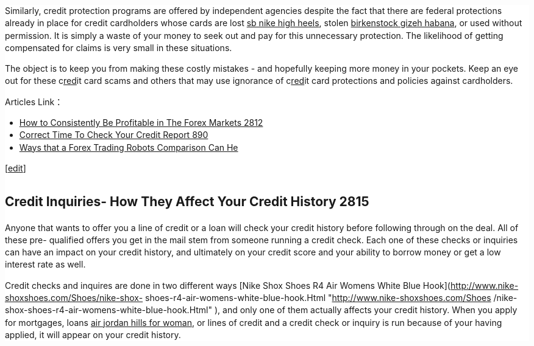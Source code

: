 Similarly, credit protection programs are offered by independent agencies
despite the fact that there are federal protections already in place for
credit cardholders whose cards are lost [sb nike high
heels](http://www.nikeairjordanheels2012.com
"http://www.nikeairjordanheels2012.com" ), stolen [birkenstock gizeh
habana](http://www.birkensandals.com "http://www.birkensandals.com" ), or used
without permission. It is simply a waste of your money to seek out and pay for
this unnecessary protection. The likelihood of getting compensated for claims
is very small in these situations.  
  
The object is to keep you from making these costly mistakes - and hopefully
keeping more money in your pockets. Keep an eye out for these
c[red](http://www.nikeairjordanheels2012.com
"http://www.nikeairjordanheels2012.com" )it card scams and others that may use
ignorance of c[red](http://www.nikeairjordanheels2012.com
"http://www.nikeairjordanheels2012.com" )it card protections and policies
against cardholders.  
  
Articles Link：

  * [How to Consistently Be Profitable in The Forex Markets 2812](http://www.qmail-ldap.org/wiki/index.php/User:Lofeisnw7l4q#How_to_Consistently_Be_Profitable_in_The_Forex_Markets_2812 "http://www.qmail-ldap.org/wiki/index.php/User:Lofeisnw7l4q#How_to_Consistently_Be_Profitable_in_The_Forex_Markets_2812" )
  * [Correct Time To Check Your Credit Report 890](http://wiki.classdrive.net/index.php/User:Lofeisnw8u7r#Correct_Time_To_Check_Your_Credit_Report_890 "http://wiki.classdrive.net/index.php/User:Lofeisnw8u7r#Correct_Time_To_Check_Your_Credit_Report_890" )
  * [Ways that a Forex Trading Robots Comparison Can He](http://xoloria.net/tiki/tiki-view_blog_post.php?blogId=154&postId=3478 "http://xoloria.net/tiki/tiki-view_blog_post.php?blogId=154&postId=3478" )

[[edit](/index.php?title=User:Lofeisnw2u5d&action=edit&section=3 "Edit
section: Credit Inquiries- How They Affect Your Credit History 2815" )]

##  Credit Inquiries- How They Affect Your Credit History 2815

  
Anyone that wants to offer you a line of credit or a loan will check your
credit history before following through on the deal. All of these pre-
qualified offers you get in the mail stem from someone running a credit check.
Each one of these checks or inquiries can have an impact on your credit
history, and ultimately on your credit score and your ability to borrow money
or get a low interest rate as well.  
  
Credit checks and inquires are done in two different ways [Nike Shox Shoes R4
Air Womens White Blue Hook](http://www.nike-shoxshoes.com/Shoes/nike-shox-
shoes-r4-air-womens-white-blue-hook.Html "http://www.nike-shoxshoes.com/Shoes
/nike-shox-shoes-r4-air-womens-white-blue-hook.Html" ), and only one of them
actually affects your credit history. When you apply for mortgages, loans [air
jordan hills for woman](http://highheels-nike.com "http://highheels-nike.com"
), or lines of credit and a credit check or inquiry is run because of your
having applied, it will appear on your credit history.  
  